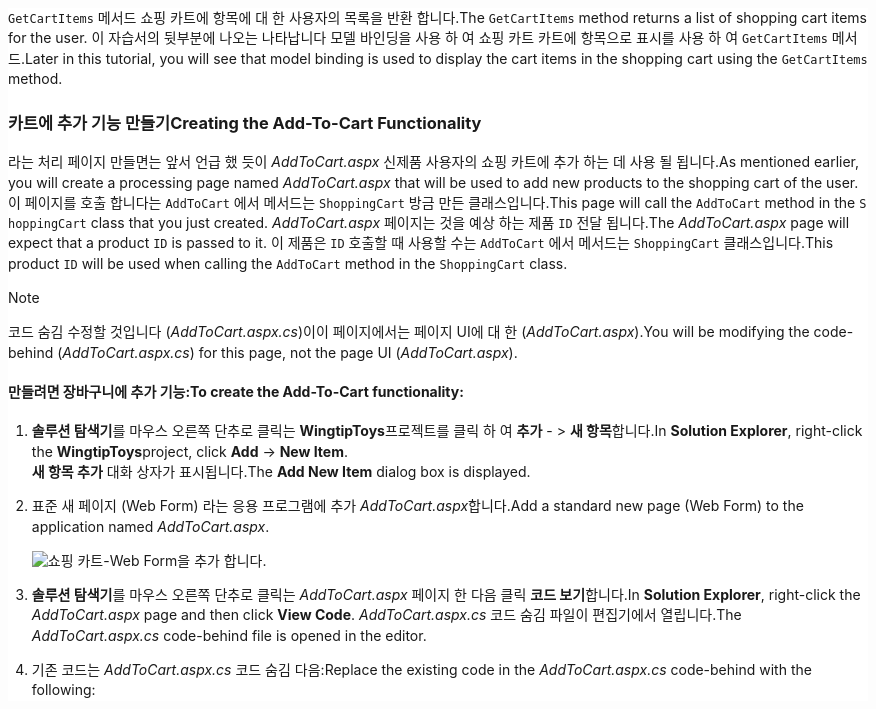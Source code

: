 <span data-ttu-id="3bdd2-200">`GetCartItems` 메서드 쇼핑 카트에 항목에 대 한 사용자의 목록을 반환 합니다.</span><span class="sxs-lookup"><span data-stu-id="3bdd2-200">The `GetCartItems` method returns a list of shopping cart items for the user.</span></span> <span data-ttu-id="3bdd2-201">이 자습서의 뒷부분에 나오는 나타납니다 모델 바인딩을 사용 하 여 쇼핑 카트 카트에 항목으로 표시를 사용 하 여 `GetCartItems` 메서드.</span><span class="sxs-lookup"><span data-stu-id="3bdd2-201">Later in this tutorial, you will see that model binding is used to display the cart items in the shopping cart using the `GetCartItems` method.</span></span>

### <a name="creating-the-add-to-cart-functionality"></a><span data-ttu-id="3bdd2-202">카트에 추가 기능 만들기</span><span class="sxs-lookup"><span data-stu-id="3bdd2-202">Creating the Add-To-Cart Functionality</span></span>

<span data-ttu-id="3bdd2-203">라는 처리 페이지 만들면는 앞서 언급 했 듯이 *AddToCart.aspx* 신제품 사용자의 쇼핑 카트에 추가 하는 데 사용 될 됩니다.</span><span class="sxs-lookup"><span data-stu-id="3bdd2-203">As mentioned earlier, you will create a processing page named *AddToCart.aspx* that will be used to add new products to the shopping cart of the user.</span></span> <span data-ttu-id="3bdd2-204">이 페이지를 호출 합니다는 `AddToCart` 에서 메서드는 `ShoppingCart` 방금 만든 클래스입니다.</span><span class="sxs-lookup"><span data-stu-id="3bdd2-204">This page will call the `AddToCart` method in the `ShoppingCart` class that you just created.</span></span> <span data-ttu-id="3bdd2-205">*AddToCart.aspx* 페이지는 것을 예상 하는 제품 `ID` 전달 됩니다.</span><span class="sxs-lookup"><span data-stu-id="3bdd2-205">The *AddToCart.aspx* page will expect that a product `ID` is passed to it.</span></span> <span data-ttu-id="3bdd2-206">이 제품은 `ID` 호출할 때 사용할 수는 `AddToCart` 에서 메서드는 `ShoppingCart` 클래스입니다.</span><span class="sxs-lookup"><span data-stu-id="3bdd2-206">This product `ID` will be used when calling the `AddToCart` method in the `ShoppingCart` class.</span></span>

> [!NOTE] 
> 
> <span data-ttu-id="3bdd2-207">코드 숨김 수정할 것입니다 (*AddToCart.aspx.cs*)이이 페이지에서는 페이지 UI에 대 한 (*AddToCart.aspx*).</span><span class="sxs-lookup"><span data-stu-id="3bdd2-207">You will be modifying the code-behind (*AddToCart.aspx.cs*) for this page, not the page UI (*AddToCart.aspx*).</span></span>


#### <a name="to-create-the-add-to-cart-functionality"></a><span data-ttu-id="3bdd2-208">만들려면 장바구니에 추가 기능:</span><span class="sxs-lookup"><span data-stu-id="3bdd2-208">To create the Add-To-Cart functionality:</span></span>

1. <span data-ttu-id="3bdd2-209">**솔루션 탐색기**를 마우스 오른쪽 단추로 클릭는 **WingtipToys**프로젝트를 클릭 하 여 **추가**  - &gt; **새 항목**합니다.</span><span class="sxs-lookup"><span data-stu-id="3bdd2-209">In **Solution Explorer**, right-click the **WingtipToys**project, click **Add** -&gt; **New Item**.</span></span>  
   <span data-ttu-id="3bdd2-210">**새 항목 추가** 대화 상자가 표시됩니다.</span><span class="sxs-lookup"><span data-stu-id="3bdd2-210">The **Add New Item** dialog box is displayed.</span></span>
2. <span data-ttu-id="3bdd2-211">표준 새 페이지 (Web Form) 라는 응용 프로그램에 추가 *AddToCart.aspx*합니다.</span><span class="sxs-lookup"><span data-stu-id="3bdd2-211">Add a standard new page (Web Form) to the application named *AddToCart.aspx*.</span></span> 

    ![쇼핑 카트-Web Form을 추가 합니다.](shopping-cart/_static/image4.png)
3. <span data-ttu-id="3bdd2-213">**솔루션 탐색기**를 마우스 오른쪽 단추로 클릭는 *AddToCart.aspx* 페이지 한 다음 클릭 **코드 보기**합니다.</span><span class="sxs-lookup"><span data-stu-id="3bdd2-213">In **Solution Explorer**, right-click the *AddToCart.aspx* page and then click **View Code**.</span></span> <span data-ttu-id="3bdd2-214">*AddToCart.aspx.cs* 코드 숨김 파일이 편집기에서 열립니다.</span><span class="sxs-lookup"><span data-stu-id="3bdd2-214">The *AddToCart.aspx.cs* code-behind file is opened in the editor.</span></span>
4. <span data-ttu-id="3bdd2-215">기존 코드는 *AddToCart.aspx.cs* 코드 숨김 다음:</span><span class="sxs-lookup"><span data-stu-id="3bdd2-215">Replace the existing code in the *AddToCart.aspx.cs* code-behind with the following:</span></span>   
